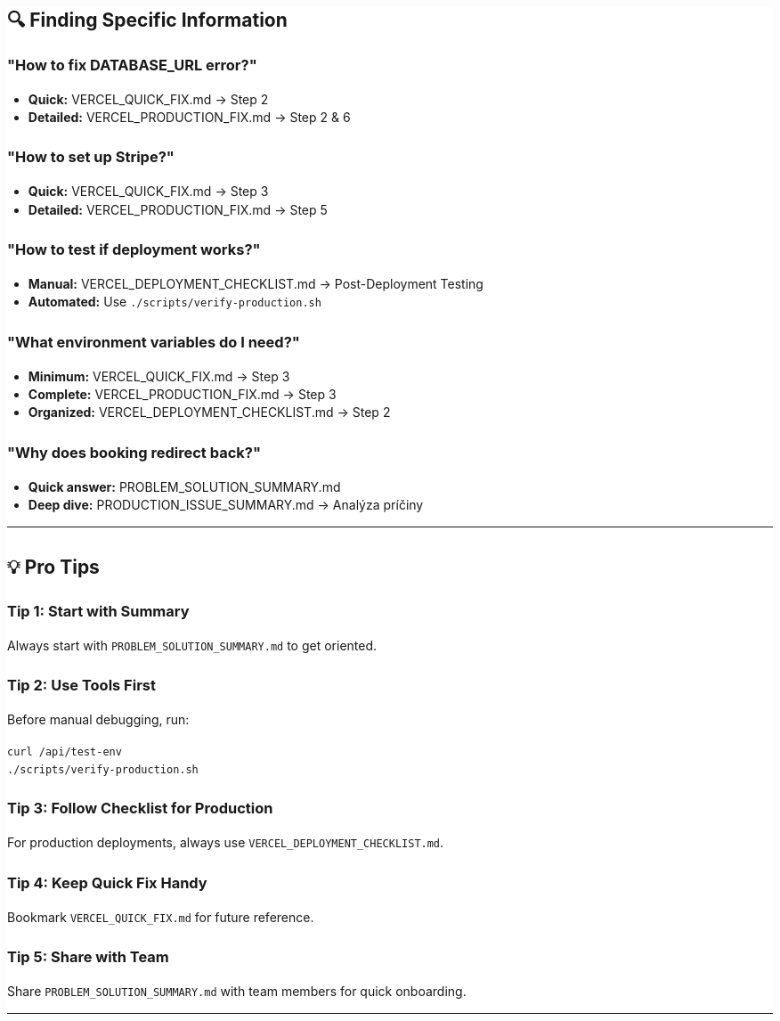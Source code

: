 
## 🔍 Finding Specific Information

### "How to fix DATABASE_URL error?"
- **Quick:** VERCEL_QUICK_FIX.md → Step 2
- **Detailed:** VERCEL_PRODUCTION_FIX.md → Step 2 & 6

### "How to set up Stripe?"
- **Quick:** VERCEL_QUICK_FIX.md → Step 3
- **Detailed:** VERCEL_PRODUCTION_FIX.md → Step 5

### "How to test if deployment works?"
- **Manual:** VERCEL_DEPLOYMENT_CHECKLIST.md → Post-Deployment Testing
- **Automated:** Use `./scripts/verify-production.sh`

### "What environment variables do I need?"
- **Minimum:** VERCEL_QUICK_FIX.md → Step 3
- **Complete:** VERCEL_PRODUCTION_FIX.md → Step 3
- **Organized:** VERCEL_DEPLOYMENT_CHECKLIST.md → Step 2

### "Why does booking redirect back?"
- **Quick answer:** PROBLEM_SOLUTION_SUMMARY.md
- **Deep dive:** PRODUCTION_ISSUE_SUMMARY.md → Analýza príčiny

---

## 💡 Pro Tips

### Tip 1: Start with Summary
Always start with `PROBLEM_SOLUTION_SUMMARY.md` to get oriented.

### Tip 2: Use Tools First
Before manual debugging, run:
```bash
curl /api/test-env
./scripts/verify-production.sh
```

### Tip 3: Follow Checklist for Production
For production deployments, always use `VERCEL_DEPLOYMENT_CHECKLIST.md`.

### Tip 4: Keep Quick Fix Handy
Bookmark `VERCEL_QUICK_FIX.md` for future reference.

### Tip 5: Share with Team
Share `PROBLEM_SOLUTION_SUMMARY.md` with team members for quick onboarding.

---
